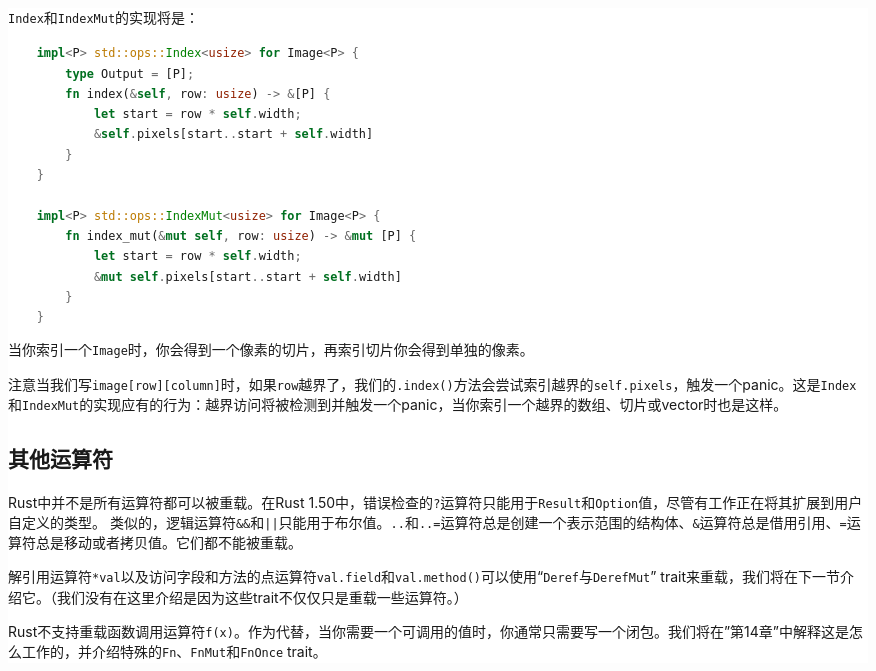`Index`和`IndexMut`的实现将是：
```Rust
    impl<P> std::ops::Index<usize> for Image<P> {
        type Output = [P];
        fn index(&self, row: usize) -> &[P] {
            let start = row * self.width;
            &self.pixels[start..start + self.width]
        }
    }

    impl<P> std::ops::IndexMut<usize> for Image<P> {
        fn index_mut(&mut self, row: usize) -> &mut [P] {
            let start = row * self.width;
            &mut self.pixels[start..start + self.width]
        }
    }
```

当你索引一个`Image`时，你会得到一个像素的切片，再索引切片你会得到单独的像素。

注意当我们写`image[row][column]`时，如果`row`越界了，我们的`.index()`方法会尝试索引越界的`self.pixels`，触发一个panic。这是`Index`和`IndexMut`的实现应有的行为：越界访问将被检测到并触发一个panic，当你索引一个越界的数组、切片或vector时也是这样。

## 其他运算符

Rust中并不是所有运算符都可以被重载。在Rust 1.50中，错误检查的`?`运算符只能用于`Result`和`Option`值，尽管有工作正在将其扩展到用户自定义的类型。 类似的，逻辑运算符`&&`和`||`只能用于布尔值。`..`和`..=`运算符总是创建一个表示范围的结构体、`&`运算符总是借用引用、`=`运算符总是移动或者拷贝值。它们都不能被重载。

解引用运算符`*val`以及访问字段和方法的点运算符`val.field`和`val.method()`可以使用“`Deref`与`DerefMut`” trait来重载，我们将在下一节介绍它。（我们没有在这里介绍是因为这些trait不仅仅只是重载一些运算符。）

Rust不支持重载函数调用运算符`f(x)`。作为代替，当你需要一个可调用的值时，你通常只需要写一个闭包。我们将在”第14章”中解释这是怎么工作的，并介绍特殊的`Fn`、`FnMut`和`FnOnce` trait。
